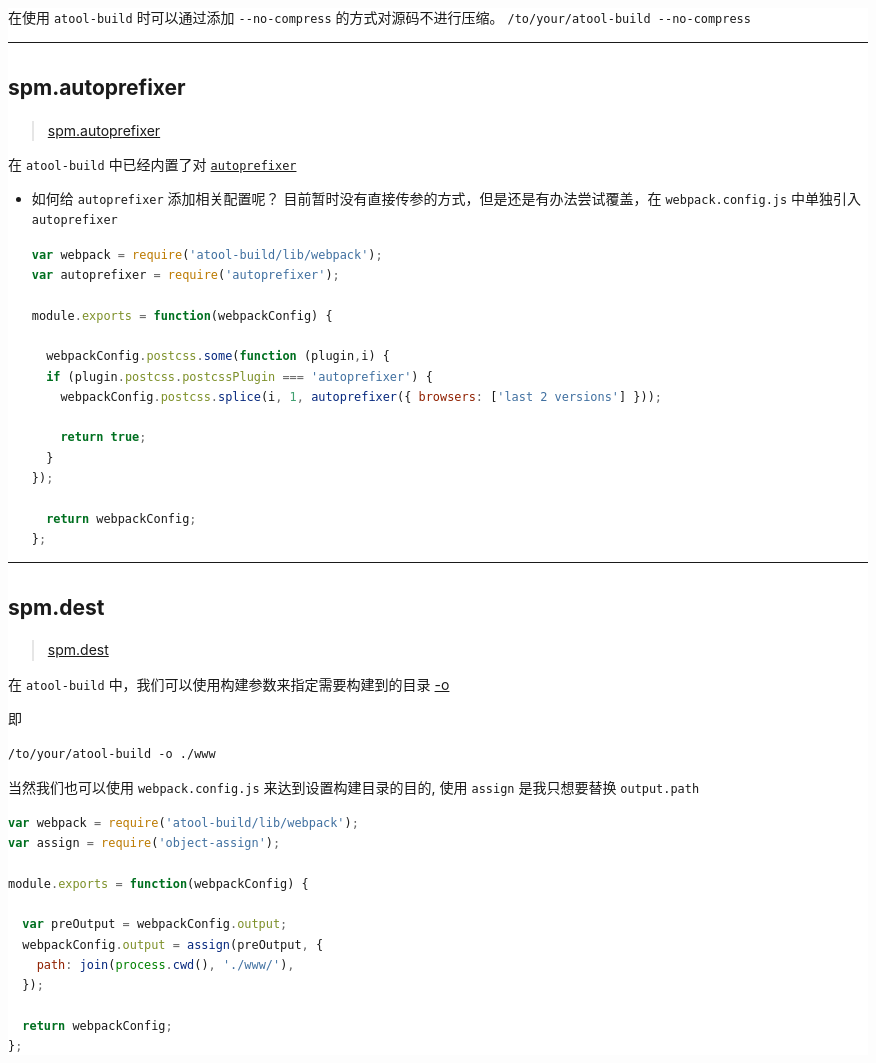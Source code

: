 在使用 `atool-build` 时可以通过添加 `--no-compress` 的方式对源码不进行压缩。
`/to/your/atool-build --no-compress`

----

## spm.autoprefixer

> [spm.autoprefixer](https://github.com/spmjs/docs/blob/master/zh-cn/project/configuration.md#autoprefixer)


在 `atool-build` 中已经内置了对 [`autoprefixer`](https://github.com/ant-tool/atool-build/blob/master/src/getWebpackCommonConfig.js#L97)

- 如何给 `autoprefixer` 添加相关配置呢？
  目前暂时没有直接传参的方式，但是还是有办法尝试覆盖，在 `webpack.config.js` 中单独引入 `autoprefixer`

  ```javascript
  var webpack = require('atool-build/lib/webpack');
  var autoprefixer = require('autoprefixer');

  module.exports = function(webpackConfig) {

    webpackConfig.postcss.some(function (plugin,i) {
    if (plugin.postcss.postcssPlugin === 'autoprefixer') {
      webpackConfig.postcss.splice(i, 1, autoprefixer({ browsers: ['last 2 versions'] }));

      return true;
    }
  });
  
    return webpackConfig;
  };  
  ```

----

## spm.dest

> [spm.dest](https://github.com/spmjs/docs/blob/master/zh-cn/project/configuration.md#dest)

在 `atool-build` 中，我们可以使用构建参数来指定需要构建到的目录 [-o](http://ant-tool.github.io/atool-build.html#参数)

即

`/to/your/atool-build -o ./www`

当然我们也可以使用 `webpack.config.js` 来达到设置构建目录的目的, 使用 `assign` 是我只想要替换 `output.path`

```javascript
var webpack = require('atool-build/lib/webpack');
var assign = require('object-assign');

module.exports = function(webpackConfig) {

  var preOutput = webpackConfig.output;
  webpackConfig.output = assign(preOutput, {
    path: join(process.cwd(), './www/'),
  });

  return webpackConfig;
};  
```
